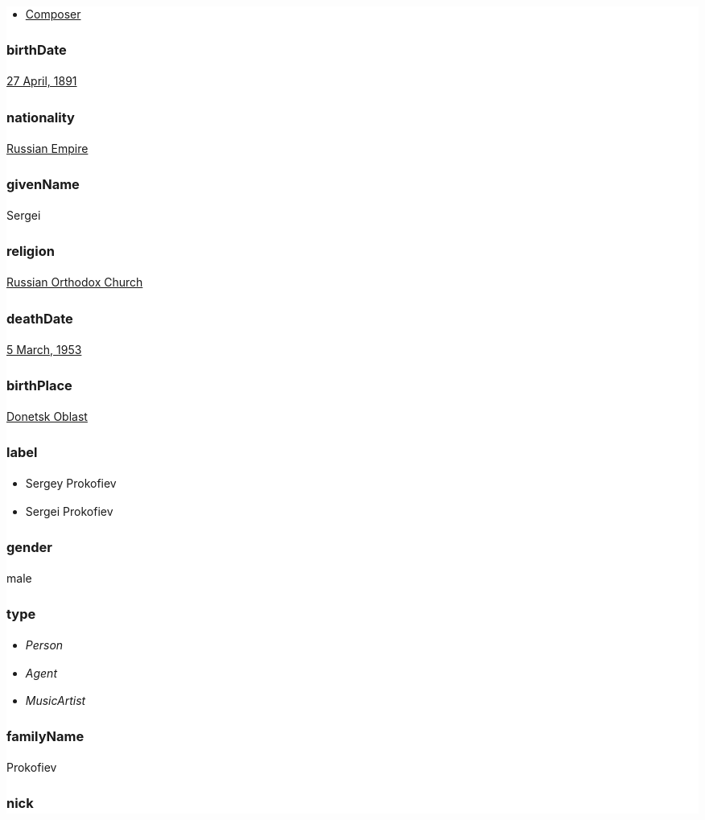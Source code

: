  - [Composer](#Composer)

### birthDate


[27 April, 1891](#27-April-1891)

### nationality


[Russian Empire](#Russian-Empire)

### givenName


Sergei

### religion


[Russian Orthodox Church](#Russian-Orthodox-Church)

### deathDate


[5 March, 1953](#5-March-1953)

### birthPlace


[Donetsk Oblast](#Donetsk-Oblast)

### label

 - Sergey Prokofiev

 - Sergei Prokofiev

### gender


male

### type

 - *Person*

 - *Agent*

 - *MusicArtist*

### familyName


Prokofiev

### nick
